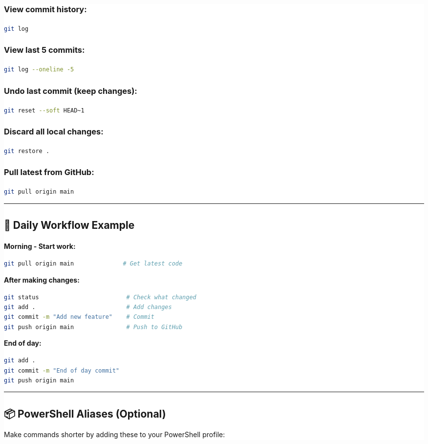 ### **View commit history:**
```bash
git log
```

### **View last 5 commits:**
```bash
git log --oneline -5
```

### **Undo last commit (keep changes):**
```bash
git reset --soft HEAD~1
```

### **Discard all local changes:**
```bash
git restore .
```

### **Pull latest from GitHub:**
```bash
git pull origin main
```

---

## 🎯 **Daily Workflow Example**

**Morning - Start work:**
```bash
git pull origin main              # Get latest code
```

**After making changes:**
```bash
git status                         # Check what changed
git add .                          # Add changes
git commit -m "Add new feature"    # Commit
git push origin main               # Push to GitHub
```

**End of day:**
```bash
git add .
git commit -m "End of day commit"
git push origin main
```

---

## 📦 **PowerShell Aliases (Optional)**

Make commands shorter by adding these to your PowerShell profile:
